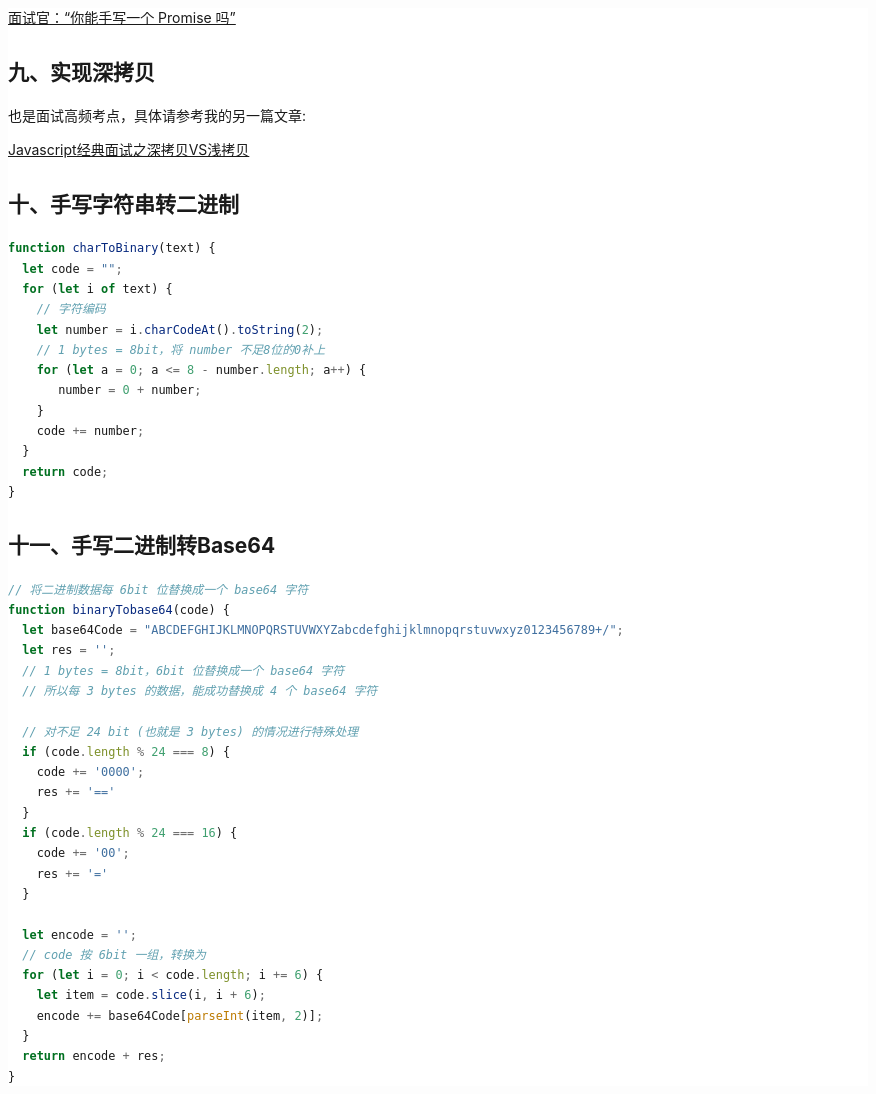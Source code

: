 [面试官：“你能手写一个 Promise 吗”](https://link.zhihu.com/?target=https%3A//juejin.im/post/6850037281206566919)

## 九、实现深拷贝

也是面试高频考点，具体请参考我的另一篇文章:

[Javascript经典面试之深拷贝VS浅拷贝](https://link.zhihu.com/?target=https%3A//juejin.im/post/6844904195758391310)

## 十、手写字符串转二进制

```js
function charToBinary(text) {
  let code = "";
  for (let i of text) {
    // 字符编码
    let number = i.charCodeAt().toString(2);
    // 1 bytes = 8bit，将 number 不足8位的0补上
    for (let a = 0; a <= 8 - number.length; a++) {
       number = 0 + number;
    }
    code += number;
  }
  return code;
}
```



## 十一、手写二进制转Base64

```js
// 将二进制数据每 6bit 位替换成一个 base64 字符
function binaryTobase64(code) {
  let base64Code = "ABCDEFGHIJKLMNOPQRSTUVWXYZabcdefghijklmnopqrstuvwxyz0123456789+/";
  let res = '';
  // 1 bytes = 8bit，6bit 位替换成一个 base64 字符
  // 所以每 3 bytes 的数据，能成功替换成 4 个 base64 字符
    
  // 对不足 24 bit (也就是 3 bytes) 的情况进行特殊处理
  if (code.length % 24 === 8) {
    code += '0000';
    res += '=='
  }
  if (code.length % 24 === 16) {
    code += '00';
    res += '='
  }

  let encode = '';
  // code 按 6bit 一组，转换为
  for (let i = 0; i < code.length; i += 6) {
    let item = code.slice(i, i + 6);
    encode += base64Code[parseInt(item, 2)];
  }
  return encode + res;
}
```
